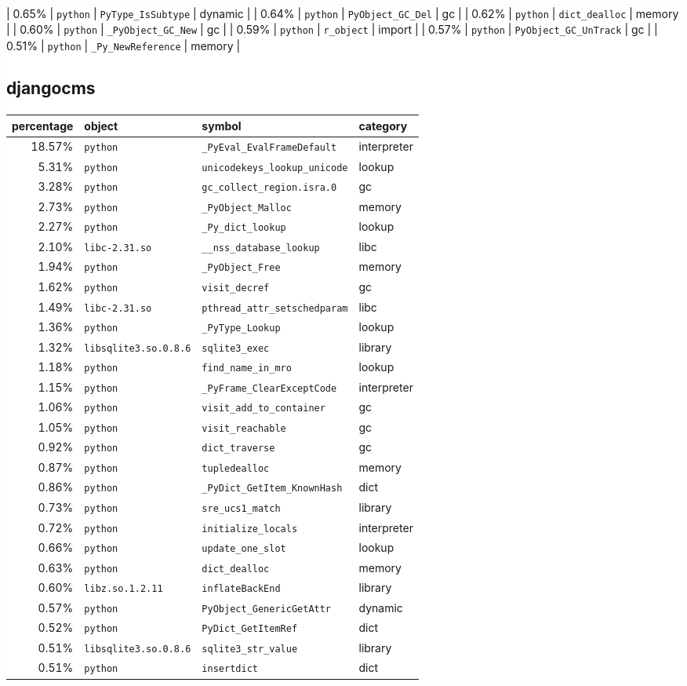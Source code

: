 | 0.65% | `python` | `PyType_IsSubtype` | dynamic |
| 0.64% | `python` | `PyObject_GC_Del` | gc |
| 0.62% | `python` | `dict_dealloc` | memory |
| 0.60% | `python` | `_PyObject_GC_New` | gc |
| 0.59% | `python` | `r_object` | import |
| 0.57% | `python` | `PyObject_GC_UnTrack` | gc |
| 0.51% | `python` | `_Py_NewReference` | memory |

## djangocms

| percentage | object | symbol | category |
| ---: | :--- | :--- | :--- |
| 18.57% | `python` | `_PyEval_EvalFrameDefault` | interpreter |
| 5.31% | `python` | `unicodekeys_lookup_unicode` | lookup |
| 3.28% | `python` | `gc_collect_region.isra.0` | gc |
| 2.73% | `python` | `_PyObject_Malloc` | memory |
| 2.27% | `python` | `_Py_dict_lookup` | lookup |
| 2.10% | `libc-2.31.so` | `__nss_database_lookup` | libc |
| 1.94% | `python` | `_PyObject_Free` | memory |
| 1.62% | `python` | `visit_decref` | gc |
| 1.49% | `libc-2.31.so` | `pthread_attr_setschedparam` | libc |
| 1.36% | `python` | `_PyType_Lookup` | lookup |
| 1.32% | `libsqlite3.so.0.8.6` | `sqlite3_exec` | library |
| 1.18% | `python` | `find_name_in_mro` | lookup |
| 1.15% | `python` | `_PyFrame_ClearExceptCode` | interpreter |
| 1.06% | `python` | `visit_add_to_container` | gc |
| 1.05% | `python` | `visit_reachable` | gc |
| 0.92% | `python` | `dict_traverse` | gc |
| 0.87% | `python` | `tupledealloc` | memory |
| 0.86% | `python` | `_PyDict_GetItem_KnownHash` | dict |
| 0.73% | `python` | `sre_ucs1_match` | library |
| 0.72% | `python` | `initialize_locals` | interpreter |
| 0.66% | `python` | `update_one_slot` | lookup |
| 0.63% | `python` | `dict_dealloc` | memory |
| 0.60% | `libz.so.1.2.11` | `inflateBackEnd` | library |
| 0.57% | `python` | `PyObject_GenericGetAttr` | dynamic |
| 0.52% | `python` | `PyDict_GetItemRef` | dict |
| 0.51% | `libsqlite3.so.0.8.6` | `sqlite3_str_value` | library |
| 0.51% | `python` | `insertdict` | dict |
